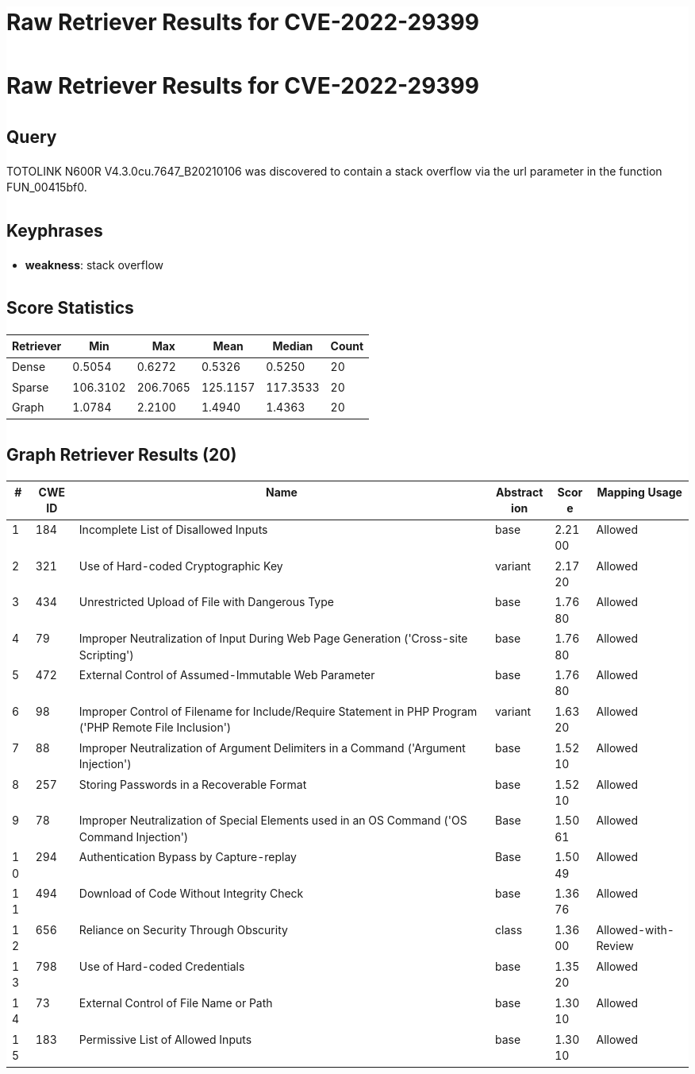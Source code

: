 # Raw Retriever Results for CVE-2022-29399

# Raw Retriever Results for CVE-2022-29399

## Query
TOTOLINK N600R V4.3.0cu.7647_B20210106 was discovered to contain a stack overflow via the url parameter in the function FUN_00415bf0.

## Keyphrases
- **weakness**: stack overflow

## Score Statistics
| Retriever | Min | Max | Mean | Median | Count |
|-----------|-----|-----|------|--------|-------|
| Dense | 0.5054 | 0.6272 | 0.5326 | 0.5250 | 20 |
| Sparse | 106.3102 | 206.7065 | 125.1157 | 117.3533 | 20 |
| Graph | 1.0784 | 2.2100 | 1.4940 | 1.4363 | 20 |

## Graph Retriever Results (20)
| # | CWE ID | Name | Abstraction | Score | Mapping Usage |
|---|--------|------|-------------|-------|---------------|
| 1 | 184 | Incomplete List of Disallowed Inputs | base | 2.2100 | Allowed |
| 2 | 321 | Use of Hard-coded Cryptographic Key | variant | 2.1720 | Allowed |
| 3 | 434 | Unrestricted Upload of File with Dangerous Type | base | 1.7680 | Allowed |
| 4 | 79 | Improper Neutralization of Input During Web Page Generation ('Cross-site Scripting') | base | 1.7680 | Allowed |
| 5 | 472 | External Control of Assumed-Immutable Web Parameter | base | 1.7680 | Allowed |
| 6 | 98 | Improper Control of Filename for Include/Require Statement in PHP Program ('PHP Remote File Inclusion') | variant | 1.6320 | Allowed |
| 7 | 88 | Improper Neutralization of Argument Delimiters in a Command ('Argument Injection') | base | 1.5210 | Allowed |
| 8 | 257 | Storing Passwords in a Recoverable Format | base | 1.5210 | Allowed |
| 9 | 78 | Improper Neutralization of Special Elements used in an OS Command ('OS Command Injection') | Base | 1.5061 | Allowed |
| 10 | 294 | Authentication Bypass by Capture-replay | Base | 1.5049 | Allowed |
| 11 | 494 | Download of Code Without Integrity Check | base | 1.3676 | Allowed |
| 12 | 656 | Reliance on Security Through Obscurity | class | 1.3600 | Allowed-with-Review |
| 13 | 798 | Use of Hard-coded Credentials | base | 1.3520 | Allowed |
| 14 | 73 | External Control of File Name or Path | base | 1.3010 | Allowed |
| 15 | 183 | Permissive List of Allowed Inputs | base | 1.3010 | Allowed |
